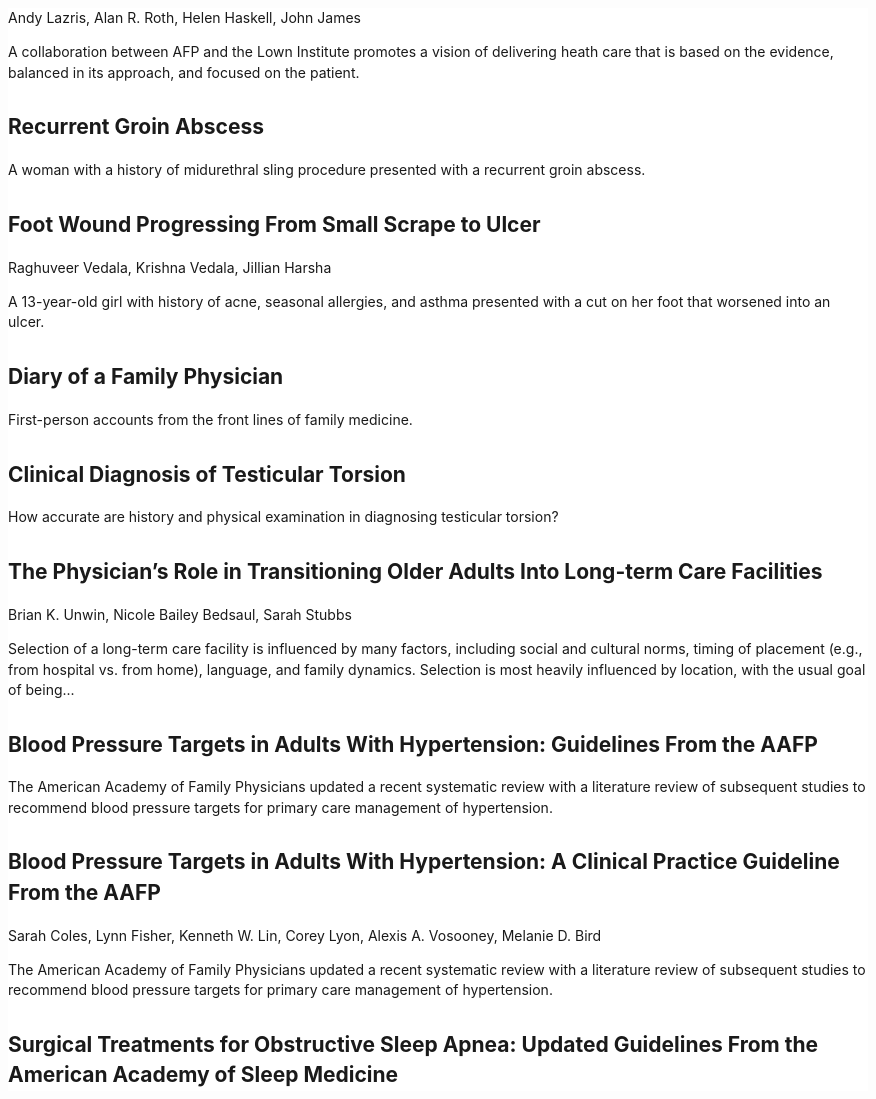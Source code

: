 Andy Lazris, Alan R. Roth, Helen Haskell, John James

A collaboration between AFP and the Lown Institute promotes a vision of delivering heath care that is based on the evidence, balanced in its approach, and focused on the patient.

## Recurrent Groin Abscess

A woman with a history of midurethral sling procedure presented with a recurrent groin abscess.

## Foot Wound Progressing From Small Scrape to Ulcer

Raghuveer Vedala, Krishna Vedala, Jillian Harsha

A 13-year-old girl with history of acne, seasonal allergies, and asthma presented with a cut on her foot that worsened into an ulcer.

## Diary of a Family Physician

First-person accounts from the front lines of family medicine.

## Clinical Diagnosis of Testicular Torsion

How accurate are history and physical examination in diagnosing testicular torsion?

## The Physician’s Role in Transitioning Older Adults Into Long-term Care Facilities

Brian K. Unwin, Nicole Bailey Bedsaul, Sarah Stubbs

Selection of a long-term care facility is influenced by many factors, including social and cultural norms, timing of placement (e.g., from hospital vs. from home), language, and family dynamics. Selection is most heavily influenced by location, with the usual goal of being...

## Blood Pressure Targets in Adults With Hypertension: Guidelines From the AAFP

The American Academy of Family Physicians updated a recent systematic review with a literature review of subsequent studies to recommend blood pressure targets for primary care management of hypertension.

## Blood Pressure Targets in Adults With Hypertension: A Clinical Practice Guideline From the AAFP

Sarah Coles, Lynn Fisher, Kenneth W. Lin, Corey Lyon, Alexis A. Vosooney, Melanie D. Bird

The American Academy of Family Physicians updated a recent systematic review with a literature review of subsequent studies to recommend blood pressure targets for primary care management of hypertension.

## Surgical Treatments for Obstructive Sleep Apnea: Updated Guidelines From the American Academy of Sleep Medicine
